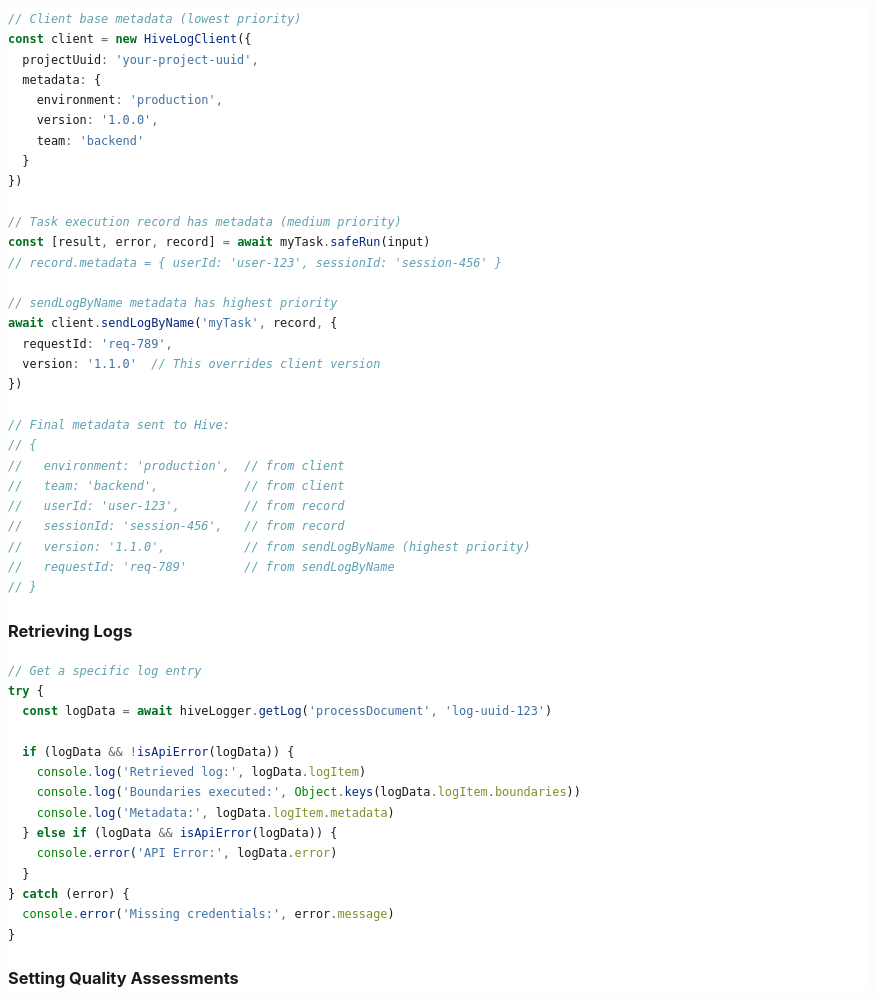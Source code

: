 ```typescript
// Client base metadata (lowest priority)
const client = new HiveLogClient({
  projectUuid: 'your-project-uuid',
  metadata: {
    environment: 'production',
    version: '1.0.0',
    team: 'backend'
  }
})

// Task execution record has metadata (medium priority)
const [result, error, record] = await myTask.safeRun(input)
// record.metadata = { userId: 'user-123', sessionId: 'session-456' }

// sendLogByName metadata has highest priority
await client.sendLogByName('myTask', record, {
  requestId: 'req-789',
  version: '1.1.0'  // This overrides client version
})

// Final metadata sent to Hive:
// {
//   environment: 'production',  // from client
//   team: 'backend',            // from client  
//   userId: 'user-123',         // from record
//   sessionId: 'session-456',   // from record
//   version: '1.1.0',           // from sendLogByName (highest priority)
//   requestId: 'req-789'        // from sendLogByName
// }
```

### Retrieving Logs

```typescript
// Get a specific log entry
try {
  const logData = await hiveLogger.getLog('processDocument', 'log-uuid-123')
  
  if (logData && !isApiError(logData)) {
    console.log('Retrieved log:', logData.logItem)
    console.log('Boundaries executed:', Object.keys(logData.logItem.boundaries))
    console.log('Metadata:', logData.logItem.metadata)
  } else if (logData && isApiError(logData)) {
    console.error('API Error:', logData.error)
  }
} catch (error) {
  console.error('Missing credentials:', error.message)
}
```

### Setting Quality Assessments
